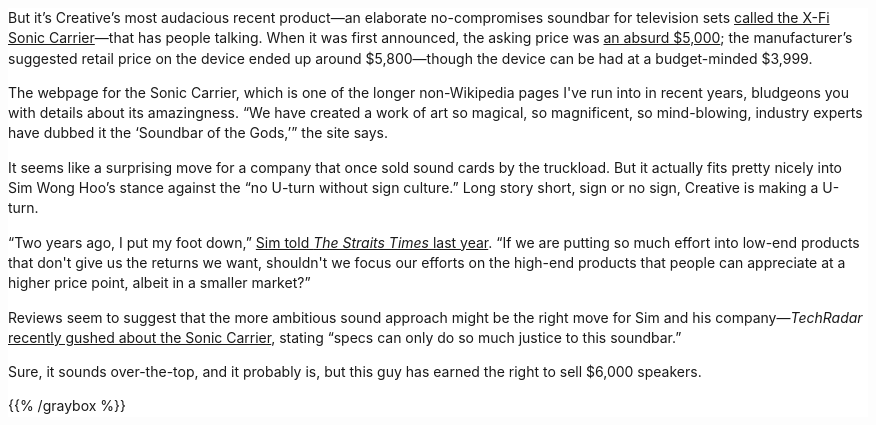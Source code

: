 But it’s Creative’s most audacious recent product—an elaborate no-compromises soundbar for television sets [called the X-Fi Sonic Carrier](http://us.creative.com/soniccarrier/)—that has people talking. When it was first announced, the asking price was [an absurd $5,000](http://www.techhive.com/article/3019089/home-theater/here-s-a-head-snapper-creative-just-announced-a-5000-audiophile-sound-bar-that-streams-music-and-vi.html); the manufacturer’s suggested retail price on the device ended up around $5,800—though the device can be had at a budget-minded $3,999.

The webpage for the Sonic Carrier, which is one of the longer non-Wikipedia pages I've run into in recent years, bludgeons you with details about its amazingness. “We have created a work of art so magical, so magnificent, so mind-blowing, industry experts have dubbed it the ‘Soundbar of the Gods,’” the site says.

It seems like a surprising move for a company that once sold sound cards by the truckload. But it actually fits pretty nicely into Sim Wong Hoo’s stance against the “no U-turn without sign culture.” Long story short, sign or no sign, Creative is making a U-turn.

“Two years ago, I put my foot down,” [Sim told *The Straits Times* last year](https://www.straitstimes.com/tech/audio/creatives-boss-pins-hopes-on-sonic-carrier). “If we are putting so much effort into low-end products that don't give us the returns we want, shouldn't we focus our efforts on the high-end products that people can appreciate at a higher price point, albeit in a smaller market?”

Reviews seem to suggest that the more ambitious sound approach might be the right move for Sim and his company—*TechRadar* [recently gushed about the Sonic Carrier](https://www.techradar.com/reviews/creative-x-fi-sonic-carrier), stating “specs can only do so much justice to this soundbar.”

Sure, it sounds over-the-top, and it probably is, but this guy has earned the right to sell $6,000 speakers.

{{% /graybox %}}